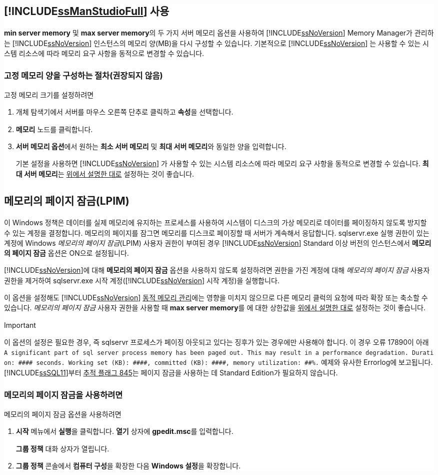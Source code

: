 ## <a name="use-ssmanstudiofull"></a>[!INCLUDE[ssManStudioFull](../../includes/ssmanstudiofull-md.md)] 사용  
**min server memory** 및 **max server memory**의 두 가지 서버 메모리 옵션을 사용하여 [!INCLUDE[ssNoVersion](../../includes/ssnoversion-md.md)] Memory Manager가 관리하는 [!INCLUDE[ssNoVersion](../../includes/ssnoversion-md.md)] 인스턴스의 메모리 양(MB)을 다시 구성할 수 있습니다. 기본적으로 [!INCLUDE[ssNoVersion](../../includes/ssnoversion-md.md)] 는 사용할 수 있는 시스템 리소스에 따라 메모리 요구 사항을 동적으로 변경할 수 있습니다.  
  
### <a name="procedure-for-configuring-a-fixed-amount-of-memory-not-recommended"></a>고정 메모리 양을 구성하는 절차(권장되지 않음)  
고정 메모리 크기를 설정하려면  
  
1.  개체 탐색기에서 서버를 마우스 오른쪽 단추로 클릭하고 **속성**을 선택합니다.  
  
2.  **메모리** 노드를 클릭합니다.  
  
3.  **서버 메모리 옵션**에서 원하는 **최소 서버 메모리** 및 **최대 서버 메모리**와 동일한 양을 입력합니다.  
  
     기본 설정을 사용하면 [!INCLUDE[ssNoVersion](../../includes/ssnoversion-md.md)] 가 사용할 수 있는 시스템 리소스에 따라 메모리 요구 사항을 동적으로 변경할 수 있습니다. **최대 서버 메모리**는 [위에서 설명한 대로](#max_server_memory) 설정하는 것이 좋습니다. 
  
## <a name="lock-pages-in-memory-lpim"></a>메모리의 페이지 잠금(LPIM) 
이 Windows 정책은 데이터를 실제 메모리에 유지하는 프로세스를 사용하여 시스템이 디스크의 가상 메모리로 데이터를 페이징하지 않도록 방지할 수 있는 계정을 결정합니다. 메모리의 페이지를 잠그면 메모리를 디스크로 페이징할 때 서버가 계속해서 응답합니다. sqlservr.exe 실행 권한이 있는 계정에 Windows *메모리의 페이지 잠금*(LPIM) 사용자 권한이 부여된 경우 [!INCLUDE[ssNoVersion](../../includes/ssnoversion-md.md)] Standard 이상 버전의 인스턴스에서 **메모리의 페이지 잠금** 옵션은 ON으로 설정됩니다.  
  
[!INCLUDE[ssNoVersion](../../includes/ssnoversion-md.md)]에 대해 **메모리의 페이지 잠금** 옵션을 사용하지 않도록 설정하려면 권한을 가진 계정에 대해 *메모리의 페이지 잠금* 사용자 권한을 제거하여 sqlservr.exe 시작 계정([!INCLUDE[ssNoVersion](../../includes/ssnoversion-md.md)] 시작 계정)을 실행합니다.  
 
이 옵션을 설정해도 [!INCLUDE[ssNoVersion](../../includes/ssnoversion-md.md)] [동적 메모리 관리](../../relational-databases/memory-management-architecture-guide.md#dynamic-memory-management)에는 영향을 미치지 않으므로 다른 메모리 클럭의 요청에 따라 확장 또는 축소할 수 있습니다. *메모리의 페이지 잠금* 사용자 권한을 사용할 때 **max server memory**를 에 대한 상한값을 [위에서 설명한 대로](#max_server_memory) 설정하는 것이 좋습니다.

> [!IMPORTANT]
> 이 옵션의 설정은 필요한 경우, 즉 sqlservr 프로세스가 페이징 아웃되고 있다는 징후가 있는 경우에만 사용해야 합니다. 이 경우 오류 17890이 아래 `A significant part of sql server process memory has been paged out. This may result in a performance degradation. Duration: #### seconds. Working set (KB): ####, committed (KB): ####, memory utilization: ##%.` 예제와 유사한 Errorlog에 보고됩니다.
> [!INCLUDE[ssSQL11](../../includes/sssql11-md.md)]부터 [추적 플래그 845](../../t-sql/database-console-commands/dbcc-traceon-trace-flags-transact-sql.md)는 페이지 잠금을 사용하는 데 Standard Edition가 필요하지 않습니다. 
  
### <a name="to-enable-lock-pages-in-memory"></a>메모리의 페이지 잠금을 사용하려면  
메모리의 페이지 잠금 옵션을 사용하려면  
  
1.  **시작** 메뉴에서 **실행**을 클릭합니다. **열기** 상자에 **gpedit.msc**를 입력합니다.  
  
     **그룹 정책** 대화 상자가 열립니다.  
  
2.  **그룹 정책** 콘솔에서 **컴퓨터 구성**을 확장한 다음 **Windows 설정**을 확장합니다.  
  